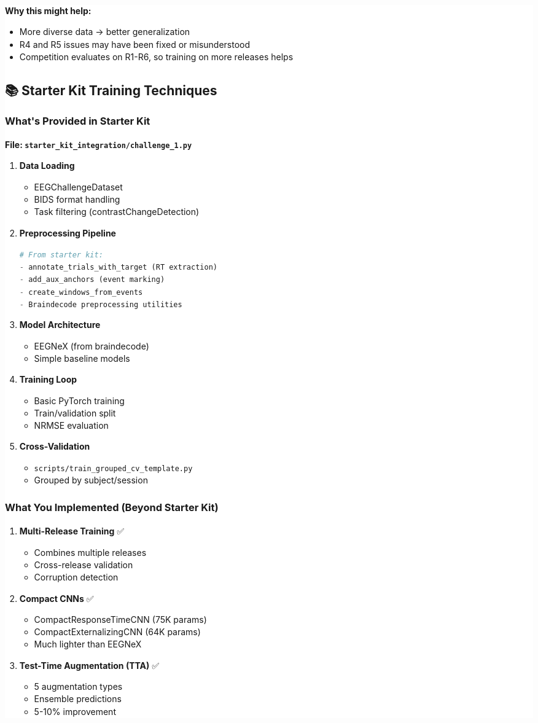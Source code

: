 **Why this might help:**
- More diverse data → better generalization
- R4 and R5 issues may have been fixed or misunderstood
- Competition evaluates on R1-R6, so training on more releases helps

## 📚 Starter Kit Training Techniques

### What's Provided in Starter Kit

**File: `starter_kit_integration/challenge_1.py`**

1. **Data Loading**
   - EEGChallengeDataset
   - BIDS format handling
   - Task filtering (contrastChangeDetection)

2. **Preprocessing Pipeline**
   ```python
   # From starter kit:
   - annotate_trials_with_target (RT extraction)
   - add_aux_anchors (event marking)
   - create_windows_from_events
   - Braindecode preprocessing utilities
   ```

3. **Model Architecture**
   - EEGNeX (from braindecode)
   - Simple baseline models

4. **Training Loop**
   - Basic PyTorch training
   - Train/validation split
   - NRMSE evaluation

5. **Cross-Validation**
   - `scripts/train_grouped_cv_template.py`
   - Grouped by subject/session

### What You Implemented (Beyond Starter Kit)

1. **Multi-Release Training** ✅
   - Combines multiple releases
   - Cross-release validation
   - Corruption detection

2. **Compact CNNs** ✅
   - CompactResponseTimeCNN (75K params)
   - CompactExternalizingCNN (64K params)
   - Much lighter than EEGNeX

3. **Test-Time Augmentation (TTA)** ✅
   - 5 augmentation types
   - Ensemble predictions
   - 5-10% improvement
